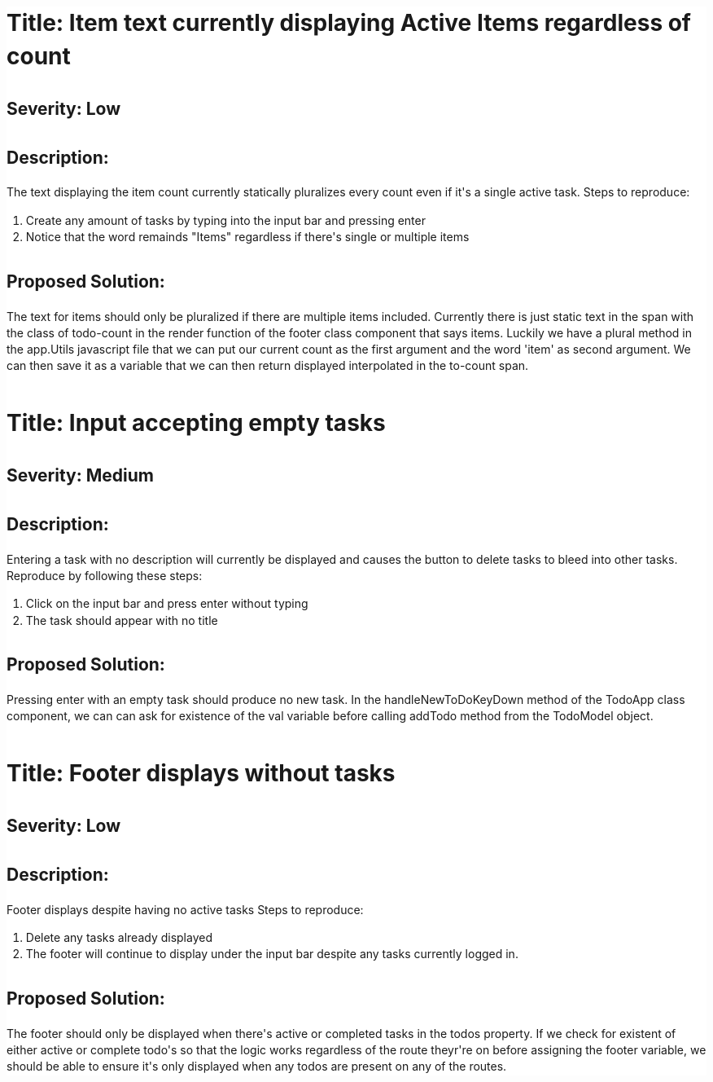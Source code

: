 

# Title: Item text currently displaying Active Items regardless of count
## Severity: Low
## Description:
The text displaying the item count currently statically pluralizes every count even if it's a single active task.
Steps to reproduce:
1. Create any amount of tasks by typing into the input bar and pressing enter
3. Notice that the word remainds "Items" regardless if there's single or multiple items
## Proposed Solution:
The text for items should only be pluralized if there are multiple items included. Currently there is just static text in the span with the class of todo-count in the render function of the footer class component that says items. Luckily we have a plural method in the app.Utils javascript file that we can put our current count as the first argument and the word 'item' as  second argument. We can then save it as a variable that we can then return displayed interpolated in the to-count span.

# Title: Input accepting empty tasks
## Severity: Medium
## Description:
Entering a task with no description will currently be displayed and causes the button to delete tasks to bleed into other tasks.
Reproduce by following these steps:
1. Click on the input bar and press enter without typing
2. The task should appear with no title
## Proposed Solution:
Pressing enter with an empty task should produce no new task. In the handleNewToDoKeyDown method of the TodoApp class component, we can can ask for existence of the val variable before calling addTodo method from the TodoModel object.  

# Title: Footer displays without tasks
## Severity: Low
## Description:
Footer displays despite having no active tasks
Steps to reproduce:
1. Delete any tasks already displayed
2. The footer will continue to display under the input bar despite any tasks currently logged in.

## Proposed Solution:
The footer should only be displayed when there's active or completed tasks in the todos property. If we check for existent of either active or complete todo's so that the logic works regardless of the route theyr're on before assigning the footer variable, we should be able to ensure it's only displayed when any todos are present on any of the routes.